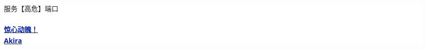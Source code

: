 服务【高危】端口</span></a></td></tr><tr><td valign="top" colspan="1" rowspan="1" style="word-break: break-all;"><a target="_blank" href="http://mp.weixin.qq.com/s?__biz=Mzg2MDg0ODg1NQ==&amp;mid=2247529598&amp;idx=1&amp;sn=a6a2b5b2fdda54d41ee7af11bd3a443c&amp;chksm=ce2223c6f955aad04a36fb3e52af88d005acbbdc5ffa588c10688245bb113be655f739e34a10&amp;scene=21#wechat_redirect" textvalue="你已选中了添加链接的内容" linktype="text" imgurl="" imgdata="null" data-itemshowtype="0" tab="innerlink" data-linktype="1"><span class="js_jump_icon h5_image_link" style="width: 100%;"><img class="rich_pages wxw-img" data-backh="57" data-backw="111" data-croporisrc="https://mmbiz.qpic.cn/mmbiz_png/BWicoRISLtbMerkhMjg7pT9tdQM34J7xbYp8k5gSplTrr9y5kBoenLBLPlnhSZeDicAUicQfFyMjyYD79OAYdV4rQ/640?wx_fmt=png" data-cropx1="0" data-cropx2="528.3018867924528" data-cropy1="0" data-cropy2="268.8679245283019" data-galleryid="" data-imgfileid="100046023" data-ratio="0.509469696969697" data-s="300,640" data-src="https://mmbiz.qpic.cn/mmbiz_jpg/BWicoRISLtbM2AAjVicz3jvoZoQNuHs0ibRvaMSqSDM4BTsUmeoPZ2RsXLGpmT4PpEV553ennOLoqoCwoxPdZW9aw/640?wx_fmt=jpeg" data-type="jpeg" data-w="528" style="letter-spacing: 0.578px;text-align: center;width: 100%;height: auto;"/></span></a></td><td valign="top" colspan="1" rowspan="1" style="word-break: break-all;"><a target="_blank" href="http://mp.weixin.qq.com/s?__biz=Mzg2MDg0ODg1NQ==&amp;mid=2247529598&amp;idx=1&amp;sn=a6a2b5b2fdda54d41ee7af11bd3a443c&amp;chksm=ce2223c6f955aad04a36fb3e52af88d005acbbdc5ffa588c10688245bb113be655f739e34a10&amp;scene=21#wechat_redirect" textvalue="惊心动魄！Akira 成功勒索100万美元，全程谈判记录大曝光！" linktype="text" imgurl="" imgdata="null" data-itemshowtype="0" tab="innerlink" data-linktype="2" style="font-family: system-ui, -apple-system, BlinkMacSystemFont, &#34;Helvetica Neue&#34;, &#34;PingFang SC&#34;, &#34;Hiragino Sans GB&#34;, &#34;Microsoft YaHei UI&#34;, &#34;Microsoft YaHei&#34;, Arial, sans-serif;font-size: 16px;letter-spacing: 0.578px;caret-color: rgb(0, 0, 0);text-wrap: wrap;background-color: rgb(255, 255, 255);"><span style="font-size: 14px;font-weight: 700;letter-spacing: normal;text-align: start;color: rgb(2, 30, 170);">惊心动魄！<br/>Akira